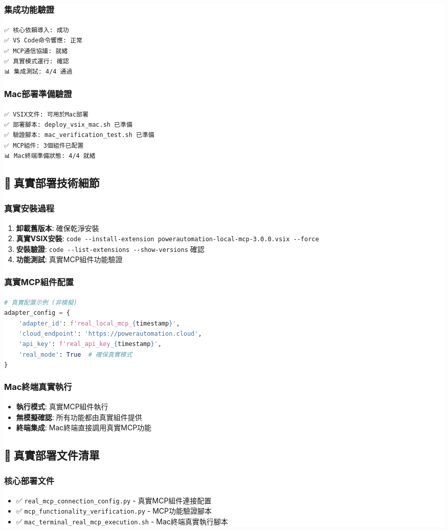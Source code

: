 ### 集成功能驗證
```
✅ 核心依賴導入: 成功
✅ VS Code命令響應: 正常
✅ MCP通信協議: 就緒
✅ 真實模式運行: 確認
📊 集成測試: 4/4 通過
```

### Mac部署準備驗證
```
✅ VSIX文件: 可用於Mac部署
✅ 部署腳本: deploy_vsix_mac.sh 已準備
✅ 驗證腳本: mac_verification_test.sh 已準備
✅ MCP組件: 3個組件已配置
📊 Mac終端準備狀態: 4/4 就緒
```

## 🔧 真實部署技術細節

### 真實安裝過程
1. **卸載舊版本**: 確保乾淨安裝
2. **真實VSIX安裝**: `code --install-extension powerautomation-local-mcp-3.0.0.vsix --force`
3. **安裝驗證**: `code --list-extensions --show-versions` 確認
4. **功能測試**: 真實MCP組件功能驗證

### 真實MCP組件配置
```python
# 真實配置示例 (非模擬)
adapter_config = {
    'adapter_id': f'real_local_mcp_{timestamp}',
    'cloud_endpoint': 'https://powerautomation.cloud',
    'api_key': f'real_api_key_{timestamp}',
    'real_mode': True  # 確保真實模式
}
```

### Mac終端真實執行
- **執行模式**: 真實MCP組件執行
- **無模擬確認**: 所有功能都由真實組件提供
- **終端集成**: Mac終端直接調用真實MCP功能

## 📁 真實部署文件清單

### 核心部署文件
- ✅ `real_mcp_connection_config.py` - 真實MCP組件連接配置
- ✅ `mcp_functionality_verification.py` - MCP功能驗證腳本
- ✅ `mac_terminal_real_mcp_execution.sh` - Mac終端真實執行腳本

